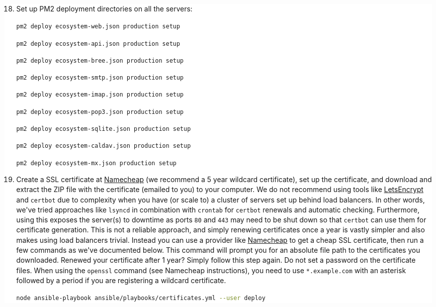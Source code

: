 18. Set up PM2 deployment directories on all the servers:

    ```sh
    pm2 deploy ecosystem-web.json production setup
    ```

    ```sh
    pm2 deploy ecosystem-api.json production setup
    ```

    ```sh
    pm2 deploy ecosystem-bree.json production setup
    ```

    ```sh
    pm2 deploy ecosystem-smtp.json production setup
    ```

    ```sh
    pm2 deploy ecosystem-imap.json production setup
    ```

    ```sh
    pm2 deploy ecosystem-pop3.json production setup
    ```

    ```sh
    pm2 deploy ecosystem-sqlite.json production setup
    ```

    ```sh
    pm2 deploy ecosystem-caldav.json production setup
    ```

    ```sh
    pm2 deploy ecosystem-mx.json production setup
    ```

19. Create a SSL certificate at [Namecheap][] (we recommend a 5 year wildcard certificate), set up the certificate, and download and extract the ZIP file with the certificate (emailed to you) to your computer. We do not recommend using tools like [LetsEncrypt][] and `certbot` due to complexity when you have (or scale to) a cluster of servers set up behind load balancers.  In other words, we've tried approaches like `lsyncd` in combination with `crontab` for `certbot` renewals and automatic checking.  Furthermore, using this exposes the server(s) to downtime as ports `80` and `443` may need to be shut down so that `certbot` can use them for certificate generation.  This is not a reliable approach, and simply renewing certificates once a year is vastly simpler and also makes using load balancers trivial.  Instead you can use a provider like [Namecheap][] to get a cheap SSL certificate, then run a few commands as we've documented below. This command will prompt you for an absolute file path to the certificates you downloaded. Renewed your certificate after 1 year? Simply follow this step again.  Do not set a password on the certificate files.  When using the `openssl` command (see Namecheap instructions), you need to use `*.example.com` with an asterisk followed by a period if you are registering a wildcard certificate.

    ```sh
    node ansible-playbook ansible/playbooks/certificates.yml --user deploy
    ```


[ansible]: https://github.com/ansible/ansible
[yamllint]: https://github.com/adrienverge/yamllint
[brew]: https://brew.sh/
[n]: https://github.com/tj/n
[ansible-lint]: https://github.com/ansible/ansible-lint
[digital-ocean]: https://m.do.co/c/2ffb8129b8d6
[linode]: https://www.linode.com/?r=a2840b36770c7020730251a5643428ddbf2e284e
[vultr]: https://www.vultr.com/?ref=7429848
[ansible-galaxy]: https://galaxy.ansible.com/
[pm2]: https://github.com/Unitech/pm2
[ecosystem-files]: https://pm2.keymetrics.io/docs/usage/application-declaration/
[@ladjs/env]: https://github.com/ladjs/env
[lad]: https://lad.js.org
[namecheap]: https://namecheap.com
[npm]: https://www.npmjs.com
[letsencrypt]: https://letsencrypt.org/
[ansible-guide]: https://docs.ansible.com/ansible/latest/user_guide/intro_getting_started.html
[mandarin]: https://github.com/ladjs/mandarin
[pnpm]: https://github.com/pnpm/pnpm
